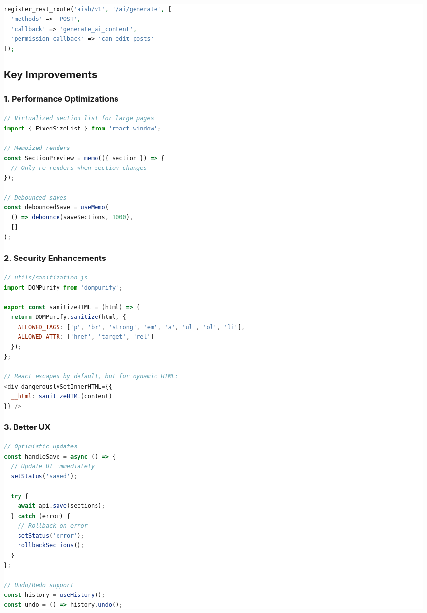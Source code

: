 ```php
register_rest_route('aisb/v1', '/ai/generate', [
  'methods' => 'POST',
  'callback' => 'generate_ai_content',
  'permission_callback' => 'can_edit_posts'
]);
```

## Key Improvements

### 1. Performance Optimizations
```javascript
// Virtualized section list for large pages
import { FixedSizeList } from 'react-window';

// Memoized renders
const SectionPreview = memo(({ section }) => {
  // Only re-renders when section changes
});

// Debounced saves
const debouncedSave = useMemo(
  () => debounce(saveSections, 1000),
  []
);
```

### 2. Security Enhancements
```javascript
// utils/sanitization.js
import DOMPurify from 'dompurify';

export const sanitizeHTML = (html) => {
  return DOMPurify.sanitize(html, {
    ALLOWED_TAGS: ['p', 'br', 'strong', 'em', 'a', 'ul', 'ol', 'li'],
    ALLOWED_ATTR: ['href', 'target', 'rel']
  });
};

// React escapes by default, but for dynamic HTML:
<div dangerouslySetInnerHTML={{ 
  __html: sanitizeHTML(content) 
}} />
```

### 3. Better UX
```javascript
// Optimistic updates
const handleSave = async () => {
  // Update UI immediately
  setStatus('saved');
  
  try {
    await api.save(sections);
  } catch (error) {
    // Rollback on error
    setStatus('error');
    rollbackSections();
  }
};

// Undo/Redo support
const history = useHistory();
const undo = () => history.undo();
```